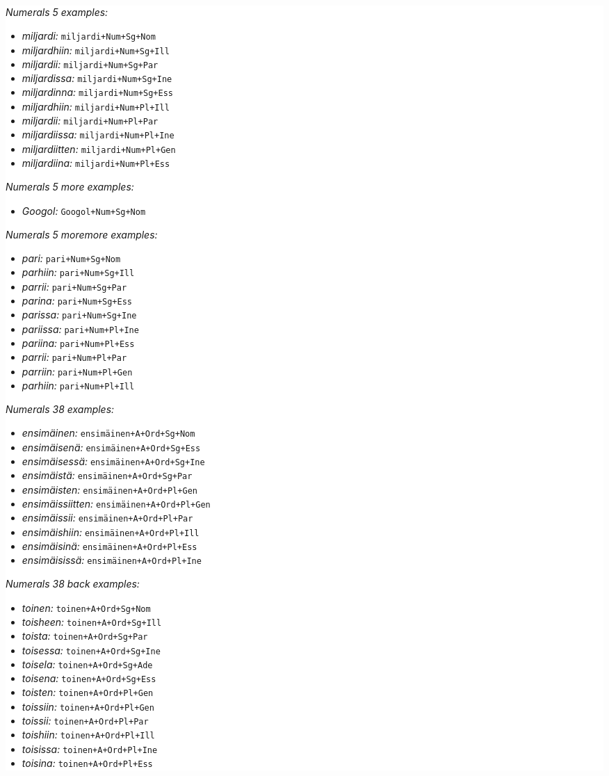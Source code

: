 


*Numerals 5 examples:*
* *miljardi:* `miljardi+Num+Sg+Nom`
* *miljardhiin:* `miljardi+Num+Sg+Ill`
* *miljardii:* `miljardi+Num+Sg+Par`
* *miljardissa:* `miljardi+Num+Sg+Ine`
* *miljardinna:* `miljardi+Num+Sg+Ess`
* *miljardhiin:* `miljardi+Num+Pl+Ill`
* *miljardii:* `miljardi+Num+Pl+Par`
* *miljardiissa:* `miljardi+Num+Pl+Ine`
* *miljardiitten:* `miljardi+Num+Pl+Gen`
* *miljardiina:* `miljardi+Num+Pl+Ess`




*Numerals 5 more examples:*
* *Googol:* `Googol+Num+Sg+Nom`



*Numerals 5 moremore examples:*
* *pari:* `pari+Num+Sg+Nom`
* *parhiin:* `pari+Num+Sg+Ill`
* *parrii:* `pari+Num+Sg+Par`
* *parina:* `pari+Num+Sg+Ess`
* *parissa:* `pari+Num+Sg+Ine`
* *pariissa:* `pari+Num+Pl+Ine`
* *pariina:* `pari+Num+Pl+Ess`
* *parrii:* `pari+Num+Pl+Par`
* *parriin:* `pari+Num+Pl+Gen`
* *parhiin:* `pari+Num+Pl+Ill`



*Numerals 38 examples:*
* *ensimäinen:* `ensimäinen+A+Ord+Sg+Nom`
* *ensimäisenä:* `ensimäinen+A+Ord+Sg+Ess`
* *ensimäisessä:* `ensimäinen+A+Ord+Sg+Ine`
* *ensimäistä:* `ensimäinen+A+Ord+Sg+Par`
* *ensimäisten:* `ensimäinen+A+Ord+Pl+Gen`
* *ensimäissiitten:* `ensimäinen+A+Ord+Pl+Gen`
* *ensimäissii:* `ensimäinen+A+Ord+Pl+Par`
* *ensimäishiin:* `ensimäinen+A+Ord+Pl+Ill`
* *ensimäisinä:* `ensimäinen+A+Ord+Pl+Ess`
* *ensimäisissä:* `ensimäinen+A+Ord+Pl+Ine`


*Numerals 38 back examples:*
* *toinen:* `toinen+A+Ord+Sg+Nom`
* *toisheen:* `toinen+A+Ord+Sg+Ill`
* *toista:* `toinen+A+Ord+Sg+Par`
* *toisessa:* `toinen+A+Ord+Sg+Ine`
* *toisela:* `toinen+A+Ord+Sg+Ade`
* *toisena:* `toinen+A+Ord+Sg+Ess`
* *toisten:* `toinen+A+Ord+Pl+Gen`
* *toissiin:* `toinen+A+Ord+Pl+Gen`
* *toissii:* `toinen+A+Ord+Pl+Par`
* *toishiin:* `toinen+A+Ord+Pl+Ill`
* *toisissa:* `toinen+A+Ord+Pl+Ine`
* *toisina:* `toinen+A+Ord+Pl+Ess`
